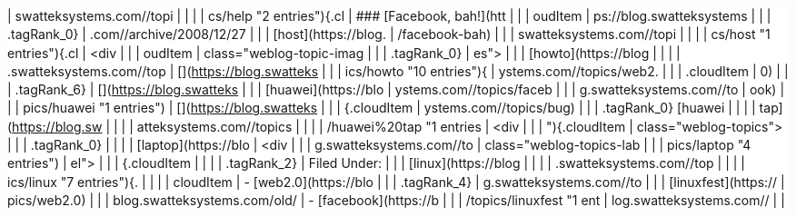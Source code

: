 | swatteksystems.com//topi |                          |                          |
| cs/help "2 entries"){.cl | ### [Facebook, bah!](htt |                          |
| oudItem                  | ps://blog.swatteksystems |                          |
|     .tagRank_0}          | .com//archive/2008/12/27 |                          |
|     [host](https://blog. | /facebook-bah)           |                          |
| swatteksystems.com//topi |                          |                          |
| cs/host "1 entries"){.cl | <div                     |                          |
| oudItem                  | class="weblog-topic-imag |                          |
|     .tagRank_0}          | es">                     |                          |
|     [howto](https://blog |                          |                          |
| .swatteksystems.com//top | [](https://blog.swatteks |                          |
| ics/howto "10 entries"){ | ystems.com//topics/web2. |                          |
| .cloudItem               | 0)                       |                          |
|     .tagRank_6}          | [](https://blog.swatteks |                          |
|     [huawei](https://blo | ystems.com//topics/faceb |                          |
| g.swatteksystems.com//to | ook)                     |                          |
| pics/huawei "1 entries") | [](https://blog.swatteks |                          |
| {.cloudItem              | ystems.com//topics/bug)  |                          |
|     .tagRank_0} [huawei  |                          |                          |
|     tap](https://blog.sw | </div>                   |                          |
| atteksystems.com//topics |                          |                          |
| /huawei%20tap "1 entries | <div                     |                          |
| "){.cloudItem            | class="weblog-topics">   |                          |
|     .tagRank_0}          |                          |                          |
|     [laptop](https://blo | <div                     |                          |
| g.swatteksystems.com//to | class="weblog-topics-lab |                          |
| pics/laptop "4 entries") | el">                     |                          |
| {.cloudItem              |                          |                          |
|     .tagRank_2}          | Filed Under:             |                          |
|     [linux](https://blog |                          |                          |
| .swatteksystems.com//top | </div>                   |                          |
| ics/linux "7 entries"){. |                          |                          |
| cloudItem                | -   [web2.0](https://blo |                          |
|     .tagRank_4}          | g.swatteksystems.com//to |                          |
|     [linuxfest](https:// | pics/web2.0)             |                          |
| blog.swatteksystems.com/old/ | -   [facebook](https://b |                          |
| /topics/linuxfest "1 ent | log.swatteksystems.com// |                          |